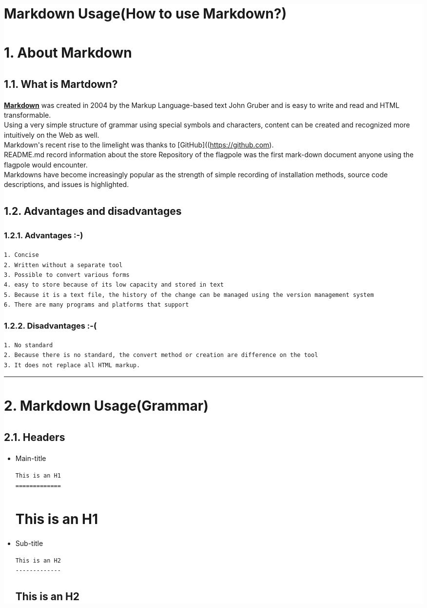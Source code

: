 Markdown Usage(How to use Markdown?)
======================

# 1. About Markdown
## 1.1. What is Martdown?
[**Markdown**](http://whatismarkdown.com/) was created in 2004 by the Markup Language-based text John Gruber and is easy to write and read and HTML transformable.  
Using a very simple structure of grammar using special symbols and characters, content can be created and recognized more intuitively on the Web as well.  
Markdown's recent rise to the limelight was thanks to [GitHub]((https://github.com).  
README.md record information about the store Repository of the flagpole was the first mark-down document anyone using the flagpole would encounter.  
Markdowns have become increasingly popular as the strength of simple recording of installation methods, source code descriptions, and issues is highlighted.

## 1.2. Advantages and disadvantages 
### 1.2.1. Advantages :-)
	1. Concise
	2. Written without a separate tool
	3. Possible to convert various forms
	4. easy to store because of its low capacity and stored in text 
	5. Because it is a text file, the history of the change can be managed using the version management system
	6. There are many programs and platforms that support
### 1.2.2. Disadvantages :-(
	1. No standard
	2. Because there is no standard, the convert method or creation are difference on the tool
	3. It does not replace all HTML markup.

****
# 2. Markdown Usage(Grammar)
## 2.1. Headers
* Main-title
    ```
    This is an H1
    =============
    ```
    This is an H1
    =============

* Sub-title
    ```
    This is an H2
    -------------
    ```
    This is an H2
    -------------
